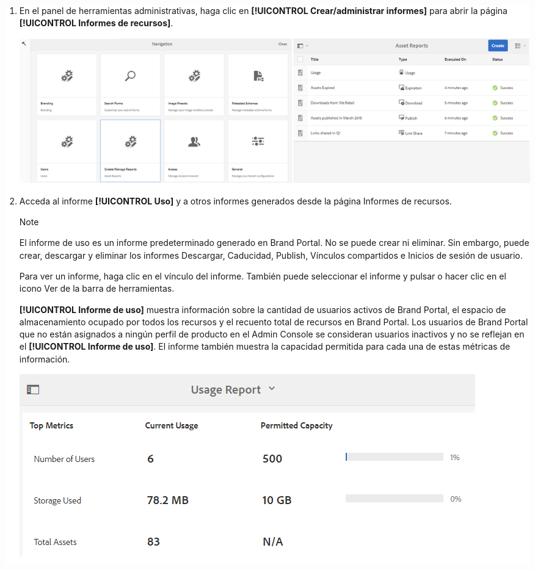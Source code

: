 1. En el panel de herramientas administrativas, haga clic en **[!UICONTROL Crear/administrar informes]** para abrir la página **[!UICONTROL Informes de recursos]**.

   ![](assets/access-asset-reports.png)

1. Acceda al informe **[!UICONTROL Uso]** y a otros informes generados desde la página Informes de recursos.

   >[!NOTE]
   >
   >El informe de uso es un informe predeterminado generado en Brand Portal. No se puede crear ni eliminar. Sin embargo, puede crear, descargar y eliminar los informes Descargar, Caducidad, Publish, Vínculos compartidos e Inicios de sesión de usuario.

   Para ver un informe, haga clic en el vínculo del informe. También puede seleccionar el informe y pulsar o hacer clic en el icono Ver de la barra de herramientas.

   **[!UICONTROL Informe de uso]** muestra información sobre la cantidad de usuarios activos de Brand Portal, el espacio de almacenamiento ocupado por todos los recursos y el recuento total de recursos en Brand Portal. Los usuarios de Brand Portal que no están asignados a ningún perfil de producto en el Admin Console se consideran usuarios inactivos y no se reflejan en el **[!UICONTROL Informe de uso]**.
El informe también muestra la capacidad permitida para cada una de estas métricas de información.

   ![](assets/usage-report.png)
